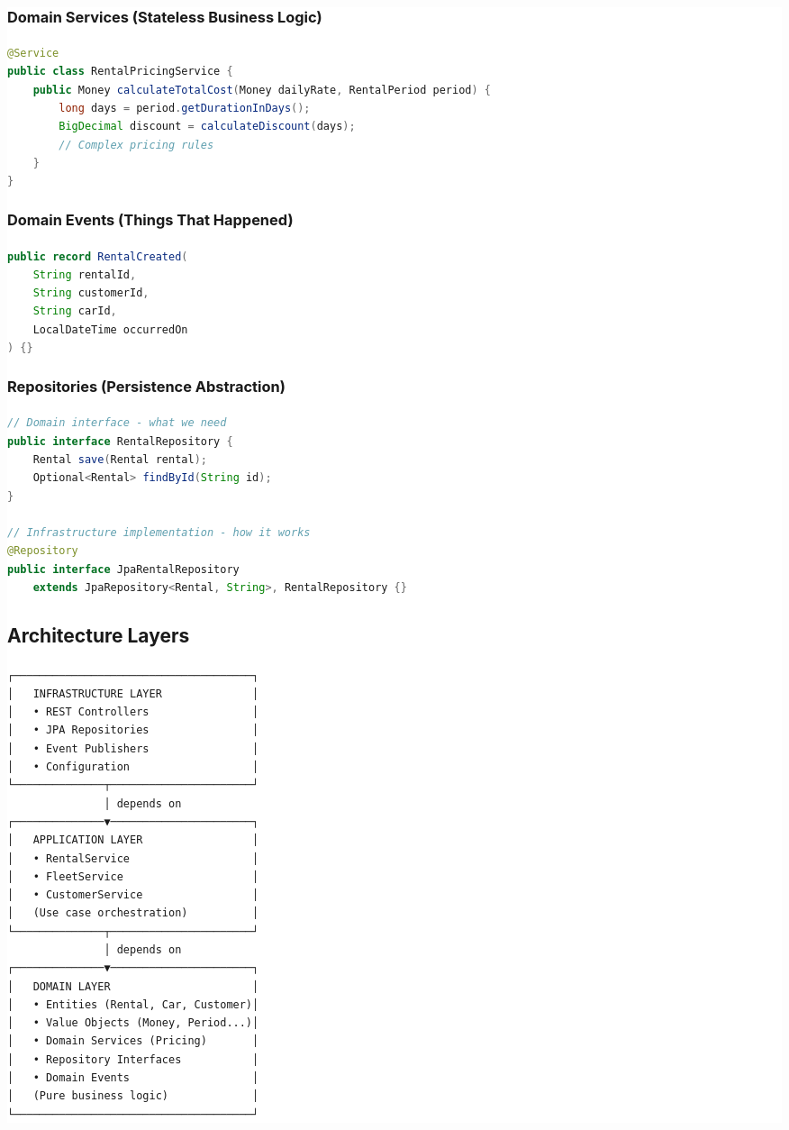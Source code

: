 ### Domain Services (Stateless Business Logic)
```java
@Service
public class RentalPricingService {
    public Money calculateTotalCost(Money dailyRate, RentalPeriod period) {
        long days = period.getDurationInDays();
        BigDecimal discount = calculateDiscount(days);
        // Complex pricing rules
    }
}
```

### Domain Events (Things That Happened)
```java
public record RentalCreated(
    String rentalId,
    String customerId,
    String carId,
    LocalDateTime occurredOn
) {}
```

### Repositories (Persistence Abstraction)
```java
// Domain interface - what we need
public interface RentalRepository {
    Rental save(Rental rental);
    Optional<Rental> findById(String id);
}

// Infrastructure implementation - how it works
@Repository
public interface JpaRentalRepository
    extends JpaRepository<Rental, String>, RentalRepository {}
```

## Architecture Layers

```
┌─────────────────────────────────────┐
│   INFRASTRUCTURE LAYER              │
│   • REST Controllers                │
│   • JPA Repositories                │
│   • Event Publishers                │
│   • Configuration                   │
└──────────────┬──────────────────────┘
               │ depends on
┌──────────────▼──────────────────────┐
│   APPLICATION LAYER                 │
│   • RentalService                   │
│   • FleetService                    │
│   • CustomerService                 │
│   (Use case orchestration)          │
└──────────────┬──────────────────────┘
               │ depends on
┌──────────────▼──────────────────────┐
│   DOMAIN LAYER                      │
│   • Entities (Rental, Car, Customer)│
│   • Value Objects (Money, Period...)│
│   • Domain Services (Pricing)       │
│   • Repository Interfaces           │
│   • Domain Events                   │
│   (Pure business logic)             │
└─────────────────────────────────────┘
```